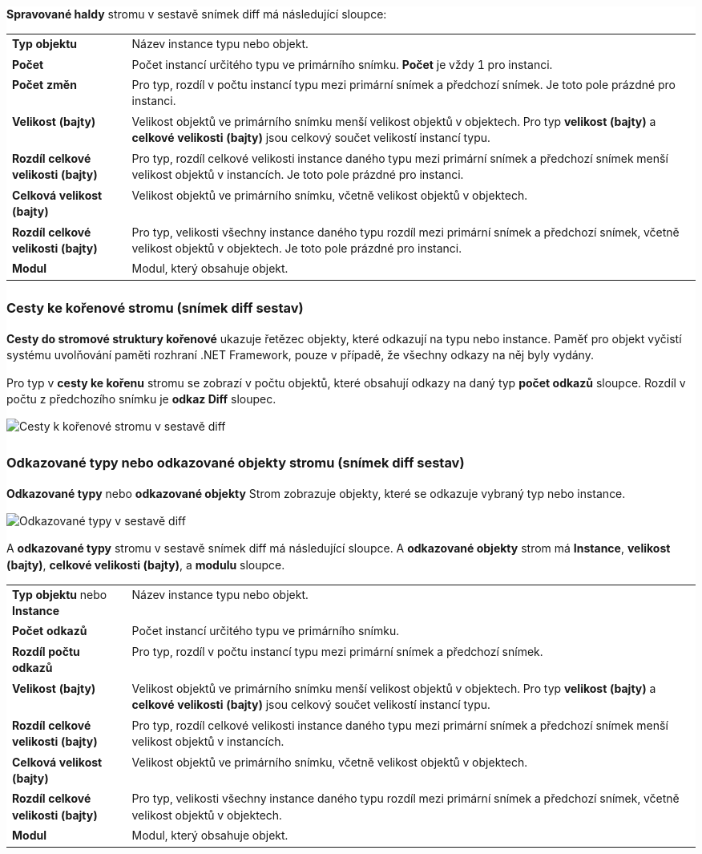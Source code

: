 **Spravované haldy** stromu v sestavě snímek diff má následující sloupce:

|||  
|-|-|  
|**Typ objektu**|Název instance typu nebo objekt.|  
|**Počet**|Počet instancí určitého typu ve primárního snímku. **Počet** je vždy 1 pro instanci.|  
|**Počet změn**|Pro typ, rozdíl v počtu instancí typu mezi primární snímek a předchozí snímek. Je toto pole prázdné pro instanci.|  
|**Velikost (bajty)**|Velikost objektů ve primárního snímku menší velikost objektů v objektech. Pro typ **velikost (bajty)** a **celkové velikosti (bajty)** jsou celkový součet velikostí instancí typu.|  
|**Rozdíl celkové velikosti (bajty)**|Pro typ, rozdíl celkové velikosti instance daného typu mezi primární snímek a předchozí snímek menší velikost objektů v instancích. Je toto pole prázdné pro instanci.|  
|**Celková velikost (bajty)**|Velikost objektů ve primárního snímku, včetně velikost objektů v objektech.|  
|**Rozdíl celkové velikosti (bajty)**|Pro typ, velikosti všechny instance daného typu rozdíl mezi primární snímek a předchozí snímek, včetně velikost objektů v objektech. Je toto pole prázdné pro instanci.|  
|**Modul**|Modul, který obsahuje objekt.|  
  
###  <a name="BKMK_Paths_to_Root_tree__Snapshot_diff_"></a> Cesty ke kořenové stromu (snímek diff sestav)  

**Cesty do stromové struktury kořenové** ukazuje řetězec objekty, které odkazují na typu nebo instance. Paměť pro objekt vyčistí systému uvolňování paměti rozhraní .NET Framework, pouze v případě, že všechny odkazy na něj byly vydány. 

Pro typ v **cesty ke kořenu** stromu se zobrazí v počtu objektů, které obsahují odkazy na daný typ **počet odkazů** sloupce. Rozdíl v počtu z předchozího snímku je **odkaz Diff** sloupec. 

 ![Cesty k kořenové stromu v sestavě diff](../profiling/media/memuse_snapshotdiff_pathstoroot_instance_all.png "cesty do kořenové větve v diff sestavy")  
  
###  <a name="BKMK_Referenced_Objects_tree__Snapshot_diff_"></a> Odkazované typy nebo odkazované objekty stromu (snímek diff sestav)  

**Odkazované typy** nebo **odkazované objekty** Strom zobrazuje objekty, které se odkazuje vybraný typ nebo instance.  

![Odkazované typy v sestavě diff](../profiling/media/memuse_snapshotdiff_referencedtypes.png "odkazované typy v sestavě diff")  

A **odkazované typy** stromu v sestavě snímek diff má následující sloupce. A **odkazované objekty** strom má **Instance**, **velikost (bajty)**, **celkové velikosti (bajty)**, a **modulu** sloupce.

|||  
|-|-|  
|**Typ objektu** nebo **Instance**|Název instance typu nebo objekt.|  
|**Počet odkazů**|Počet instancí určitého typu ve primárního snímku.|  
|**Rozdíl počtu odkazů**|Pro typ, rozdíl v počtu instancí typu mezi primární snímek a předchozí snímek.|  
|**Velikost (bajty)**|Velikost objektů ve primárního snímku menší velikost objektů v objektech. Pro typ **velikost (bajty)** a **celkové velikosti (bajty)** jsou celkový součet velikostí instancí typu.|  
|**Rozdíl celkové velikosti (bajty)**|Pro typ, rozdíl celkové velikosti instance daného typu mezi primární snímek a předchozí snímek menší velikost objektů v instancích. |  
|**Celková velikost (bajty)**|Velikost objektů ve primárního snímku, včetně velikost objektů v objektech.|  
|**Rozdíl celkové velikosti (bajty)**|Pro typ, velikosti všechny instance daného typu rozdíl mezi primární snímek a předchozí snímek, včetně velikost objektů v objektech.|  
|**Modul**|Modul, který obsahuje objekt.|  
